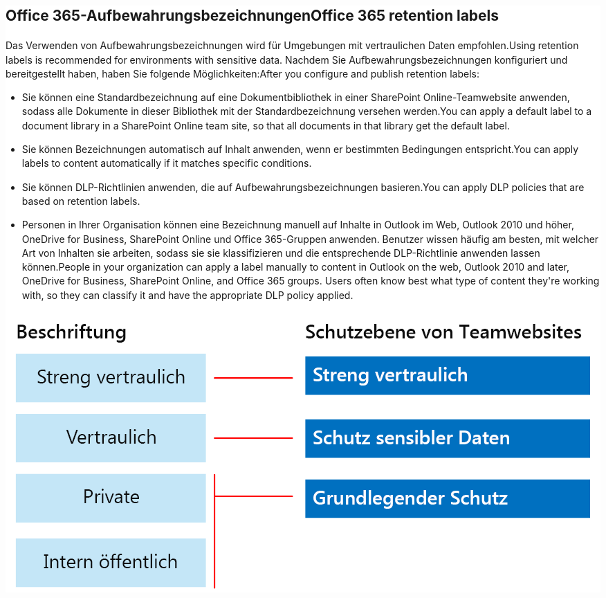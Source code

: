 ## <a name="office-365-retention-labels"></a><span data-ttu-id="7a11b-228">Office 365-Aufbewahrungsbezeichnungen</span><span class="sxs-lookup"><span data-stu-id="7a11b-228">Office 365 retention labels</span></span>

<span data-ttu-id="7a11b-229">Das Verwenden von Aufbewahrungsbezeichnungen wird für Umgebungen mit vertraulichen Daten empfohlen.</span><span class="sxs-lookup"><span data-stu-id="7a11b-229">Using retention labels is recommended for environments with sensitive data.</span></span> <span data-ttu-id="7a11b-230">Nachdem Sie Aufbewahrungsbezeichnungen konfiguriert und bereitgestellt haben, haben Sie folgende Möglichkeiten:</span><span class="sxs-lookup"><span data-stu-id="7a11b-230">After you configure and publish retention labels:</span></span>
  
- <span data-ttu-id="7a11b-231">Sie können eine Standardbezeichnung auf eine Dokumentbibliothek in einer SharePoint Online-Teamwebsite anwenden, sodass alle Dokumente in dieser Bibliothek mit der Standardbezeichnung versehen werden.</span><span class="sxs-lookup"><span data-stu-id="7a11b-231">You can apply a default label to a document library in a SharePoint Online team site, so that all documents in that library get the default label.</span></span> 
    
- <span data-ttu-id="7a11b-232">Sie können Bezeichnungen automatisch auf Inhalt anwenden, wenn er bestimmten Bedingungen entspricht.</span><span class="sxs-lookup"><span data-stu-id="7a11b-232">You can apply labels to content automatically if it matches specific conditions.</span></span>
    
- <span data-ttu-id="7a11b-233">Sie können DLP-Richtlinien anwenden, die auf Aufbewahrungsbezeichnungen basieren.</span><span class="sxs-lookup"><span data-stu-id="7a11b-233">You can apply DLP policies that are based on retention labels.</span></span>
    
- <span data-ttu-id="7a11b-p126">Personen in Ihrer Organisation können eine Bezeichnung manuell auf Inhalte in Outlook im Web, Outlook 2010 und höher, OneDrive for Business, SharePoint Online und Office 365-Gruppen anwenden. Benutzer wissen häufig am besten, mit welcher Art von Inhalten sie arbeiten, sodass sie sie klassifizieren und die entsprechende DLP-Richtlinie anwenden lassen können.</span><span class="sxs-lookup"><span data-stu-id="7a11b-p126">People in your organization can apply a label manually to content in Outlook on the web, Outlook 2010 and later, OneDrive for Business, SharePoint Online, and Office 365 groups. Users often know best what type of content they're working with, so they can classify it and have the appropriate DLP policy applied.</span></span>
    
![Empfohlene Konfiguration für die SharePoint-Websites](media/7fed0126-ab4a-4480-922c-681970642339.png)
  